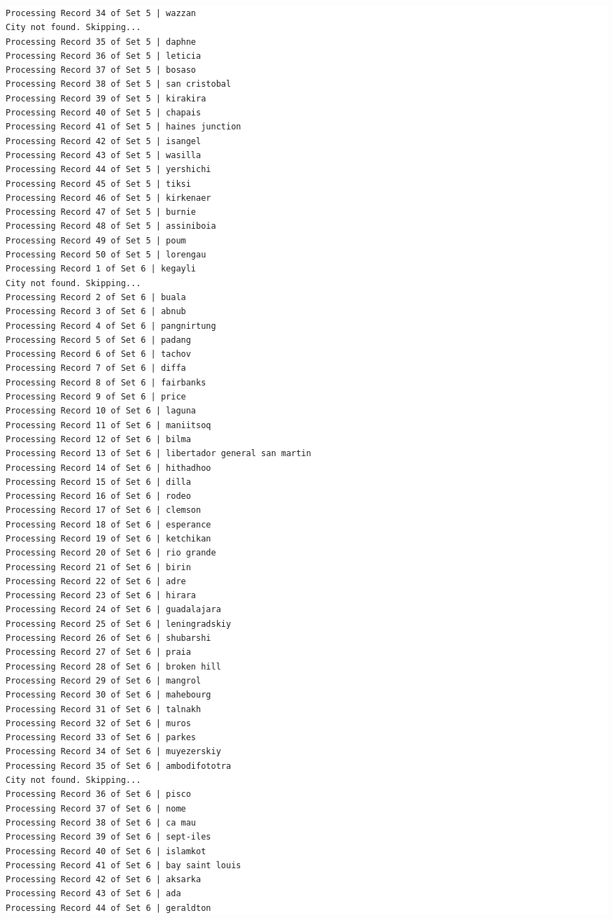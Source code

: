     Processing Record 34 of Set 5 | wazzan
    City not found. Skipping...
    Processing Record 35 of Set 5 | daphne
    Processing Record 36 of Set 5 | leticia
    Processing Record 37 of Set 5 | bosaso
    Processing Record 38 of Set 5 | san cristobal
    Processing Record 39 of Set 5 | kirakira
    Processing Record 40 of Set 5 | chapais
    Processing Record 41 of Set 5 | haines junction
    Processing Record 42 of Set 5 | isangel
    Processing Record 43 of Set 5 | wasilla
    Processing Record 44 of Set 5 | yershichi
    Processing Record 45 of Set 5 | tiksi
    Processing Record 46 of Set 5 | kirkenaer
    Processing Record 47 of Set 5 | burnie
    Processing Record 48 of Set 5 | assiniboia
    Processing Record 49 of Set 5 | poum
    Processing Record 50 of Set 5 | lorengau
    Processing Record 1 of Set 6 | kegayli
    City not found. Skipping...
    Processing Record 2 of Set 6 | buala
    Processing Record 3 of Set 6 | abnub
    Processing Record 4 of Set 6 | pangnirtung
    Processing Record 5 of Set 6 | padang
    Processing Record 6 of Set 6 | tachov
    Processing Record 7 of Set 6 | diffa
    Processing Record 8 of Set 6 | fairbanks
    Processing Record 9 of Set 6 | price
    Processing Record 10 of Set 6 | laguna
    Processing Record 11 of Set 6 | maniitsoq
    Processing Record 12 of Set 6 | bilma
    Processing Record 13 of Set 6 | libertador general san martin
    Processing Record 14 of Set 6 | hithadhoo
    Processing Record 15 of Set 6 | dilla
    Processing Record 16 of Set 6 | rodeo
    Processing Record 17 of Set 6 | clemson
    Processing Record 18 of Set 6 | esperance
    Processing Record 19 of Set 6 | ketchikan
    Processing Record 20 of Set 6 | rio grande
    Processing Record 21 of Set 6 | birin
    Processing Record 22 of Set 6 | adre
    Processing Record 23 of Set 6 | hirara
    Processing Record 24 of Set 6 | guadalajara
    Processing Record 25 of Set 6 | leningradskiy
    Processing Record 26 of Set 6 | shubarshi
    Processing Record 27 of Set 6 | praia
    Processing Record 28 of Set 6 | broken hill
    Processing Record 29 of Set 6 | mangrol
    Processing Record 30 of Set 6 | mahebourg
    Processing Record 31 of Set 6 | talnakh
    Processing Record 32 of Set 6 | muros
    Processing Record 33 of Set 6 | parkes
    Processing Record 34 of Set 6 | muyezerskiy
    Processing Record 35 of Set 6 | ambodifototra
    City not found. Skipping...
    Processing Record 36 of Set 6 | pisco
    Processing Record 37 of Set 6 | nome
    Processing Record 38 of Set 6 | ca mau
    Processing Record 39 of Set 6 | sept-iles
    Processing Record 40 of Set 6 | islamkot
    Processing Record 41 of Set 6 | bay saint louis
    Processing Record 42 of Set 6 | aksarka
    Processing Record 43 of Set 6 | ada
    Processing Record 44 of Set 6 | geraldton